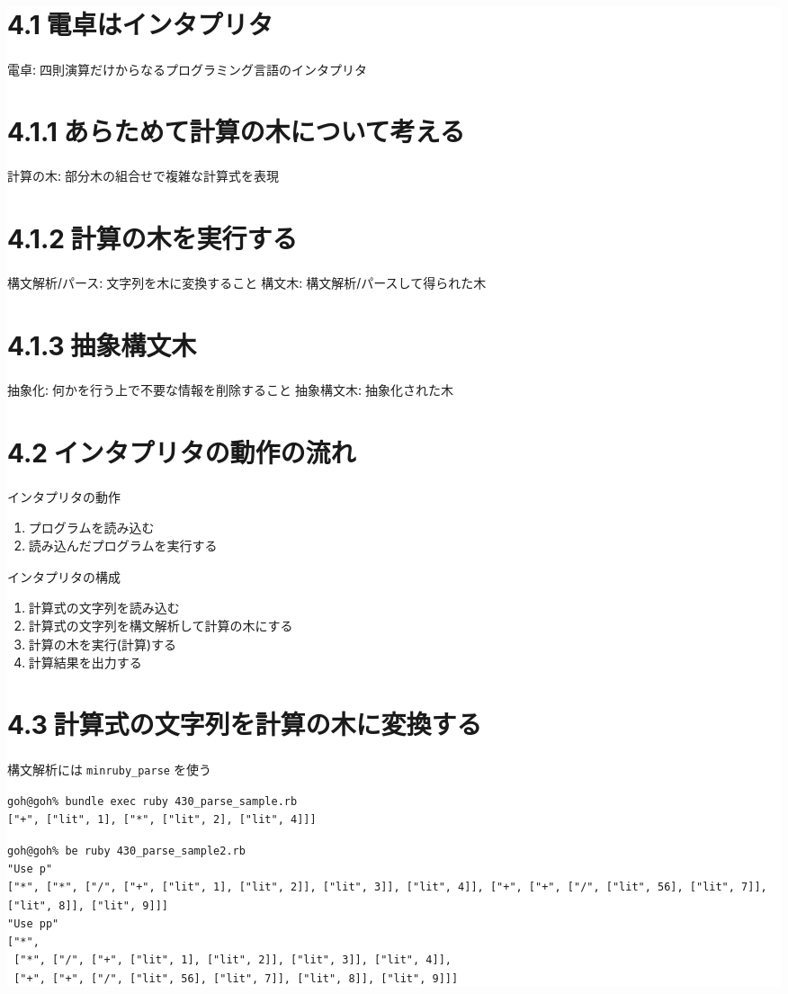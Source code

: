 # 4.1 電卓はインタプリタ

電卓: 四則演算だけからなるプログラミング言語のインタプリタ

# 4.1.1 あらためて計算の木について考える

計算の木: 部分木の組合せで複雑な計算式を表現

# 4.1.2 計算の木を実行する

構文解析/パース: 文字列を木に変換すること
構文木: 構文解析/パースして得られた木

# 4.1.3 抽象構文木

抽象化: 何かを行う上で不要な情報を削除すること
抽象構文木: 抽象化された木

# 4.2 インタプリタの動作の流れ

インタプリタの動作

1. プログラムを読み込む
2. 読み込んだプログラムを実行する

インタプリタの構成

1. 計算式の文字列を読み込む
2. 計算式の文字列を構文解析して計算の木にする
3. 計算の木を実行(計算)する
4. 計算結果を出力する

# 4.3 計算式の文字列を計算の木に変換する

構文解析には `minruby_parse` を使う

```
goh@goh% bundle exec ruby 430_parse_sample.rb
["+", ["lit", 1], ["*", ["lit", 2], ["lit", 4]]]
```

```
goh@goh% be ruby 430_parse_sample2.rb
"Use p"
["*", ["*", ["/", ["+", ["lit", 1], ["lit", 2]], ["lit", 3]], ["lit", 4]], ["+", ["+", ["/", ["lit", 56], ["lit", 7]], ["lit", 8]], ["lit", 9]]]
"Use pp"
["*",
 ["*", ["/", ["+", ["lit", 1], ["lit", 2]], ["lit", 3]], ["lit", 4]],
 ["+", ["+", ["/", ["lit", 56], ["lit", 7]], ["lit", 8]], ["lit", 9]]]
```
